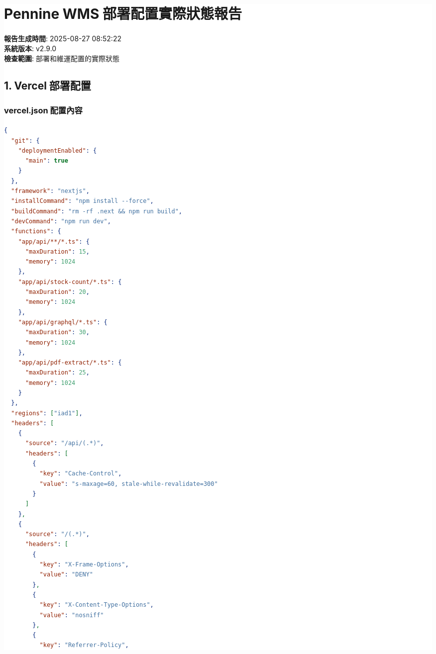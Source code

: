# Pennine WMS 部署配置實際狀態報告

**報告生成時間**: 2025-08-27 08:52:22  
**系統版本**: v2.9.0  
**檢查範圍**: 部署和維運配置的實際狀態  

## 1. Vercel 部署配置

### vercel.json 配置內容
```json
{
  "git": {
    "deploymentEnabled": {
      "main": true
    }
  },
  "framework": "nextjs",
  "installCommand": "npm install --force",
  "buildCommand": "rm -rf .next && npm run build",
  "devCommand": "npm run dev",
  "functions": {
    "app/api/**/*.ts": {
      "maxDuration": 15,
      "memory": 1024
    },
    "app/api/stock-count/*.ts": {
      "maxDuration": 20,
      "memory": 1024
    },
    "app/api/graphql/*.ts": {
      "maxDuration": 30,
      "memory": 1024
    },
    "app/api/pdf-extract/*.ts": {
      "maxDuration": 25,
      "memory": 1024
    }
  },
  "regions": ["iad1"],
  "headers": [
    {
      "source": "/api/(.*)",
      "headers": [
        {
          "key": "Cache-Control",
          "value": "s-maxage=60, stale-while-revalidate=300"
        }
      ]
    },
    {
      "source": "/(.*)",
      "headers": [
        {
          "key": "X-Frame-Options",
          "value": "DENY"
        },
        {
          "key": "X-Content-Type-Options",
          "value": "nosniff"
        },
        {
          "key": "Referrer-Policy",
```